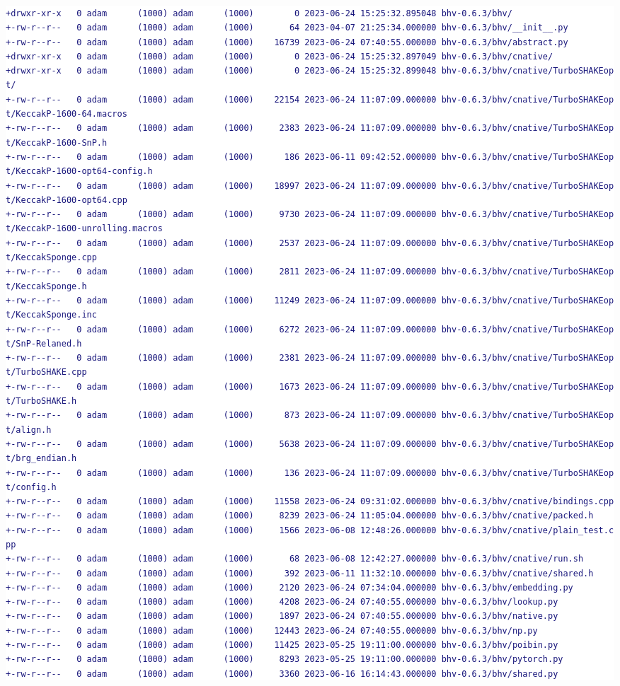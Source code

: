```diff
+drwxr-xr-x   0 adam      (1000) adam      (1000)        0 2023-06-24 15:25:32.895048 bhv-0.6.3/bhv/
+-rw-r--r--   0 adam      (1000) adam      (1000)       64 2023-04-07 21:25:34.000000 bhv-0.6.3/bhv/__init__.py
+-rw-r--r--   0 adam      (1000) adam      (1000)    16739 2023-06-24 07:40:55.000000 bhv-0.6.3/bhv/abstract.py
+drwxr-xr-x   0 adam      (1000) adam      (1000)        0 2023-06-24 15:25:32.897049 bhv-0.6.3/bhv/cnative/
+drwxr-xr-x   0 adam      (1000) adam      (1000)        0 2023-06-24 15:25:32.899048 bhv-0.6.3/bhv/cnative/TurboSHAKEopt/
+-rw-r--r--   0 adam      (1000) adam      (1000)    22154 2023-06-24 11:07:09.000000 bhv-0.6.3/bhv/cnative/TurboSHAKEopt/KeccakP-1600-64.macros
+-rw-r--r--   0 adam      (1000) adam      (1000)     2383 2023-06-24 11:07:09.000000 bhv-0.6.3/bhv/cnative/TurboSHAKEopt/KeccakP-1600-SnP.h
+-rw-r--r--   0 adam      (1000) adam      (1000)      186 2023-06-11 09:42:52.000000 bhv-0.6.3/bhv/cnative/TurboSHAKEopt/KeccakP-1600-opt64-config.h
+-rw-r--r--   0 adam      (1000) adam      (1000)    18997 2023-06-24 11:07:09.000000 bhv-0.6.3/bhv/cnative/TurboSHAKEopt/KeccakP-1600-opt64.cpp
+-rw-r--r--   0 adam      (1000) adam      (1000)     9730 2023-06-24 11:07:09.000000 bhv-0.6.3/bhv/cnative/TurboSHAKEopt/KeccakP-1600-unrolling.macros
+-rw-r--r--   0 adam      (1000) adam      (1000)     2537 2023-06-24 11:07:09.000000 bhv-0.6.3/bhv/cnative/TurboSHAKEopt/KeccakSponge.cpp
+-rw-r--r--   0 adam      (1000) adam      (1000)     2811 2023-06-24 11:07:09.000000 bhv-0.6.3/bhv/cnative/TurboSHAKEopt/KeccakSponge.h
+-rw-r--r--   0 adam      (1000) adam      (1000)    11249 2023-06-24 11:07:09.000000 bhv-0.6.3/bhv/cnative/TurboSHAKEopt/KeccakSponge.inc
+-rw-r--r--   0 adam      (1000) adam      (1000)     6272 2023-06-24 11:07:09.000000 bhv-0.6.3/bhv/cnative/TurboSHAKEopt/SnP-Relaned.h
+-rw-r--r--   0 adam      (1000) adam      (1000)     2381 2023-06-24 11:07:09.000000 bhv-0.6.3/bhv/cnative/TurboSHAKEopt/TurboSHAKE.cpp
+-rw-r--r--   0 adam      (1000) adam      (1000)     1673 2023-06-24 11:07:09.000000 bhv-0.6.3/bhv/cnative/TurboSHAKEopt/TurboSHAKE.h
+-rw-r--r--   0 adam      (1000) adam      (1000)      873 2023-06-24 11:07:09.000000 bhv-0.6.3/bhv/cnative/TurboSHAKEopt/align.h
+-rw-r--r--   0 adam      (1000) adam      (1000)     5638 2023-06-24 11:07:09.000000 bhv-0.6.3/bhv/cnative/TurboSHAKEopt/brg_endian.h
+-rw-r--r--   0 adam      (1000) adam      (1000)      136 2023-06-24 11:07:09.000000 bhv-0.6.3/bhv/cnative/TurboSHAKEopt/config.h
+-rw-r--r--   0 adam      (1000) adam      (1000)    11558 2023-06-24 09:31:02.000000 bhv-0.6.3/bhv/cnative/bindings.cpp
+-rw-r--r--   0 adam      (1000) adam      (1000)     8239 2023-06-24 11:05:04.000000 bhv-0.6.3/bhv/cnative/packed.h
+-rw-r--r--   0 adam      (1000) adam      (1000)     1566 2023-06-08 12:48:26.000000 bhv-0.6.3/bhv/cnative/plain_test.cpp
+-rw-r--r--   0 adam      (1000) adam      (1000)       68 2023-06-08 12:42:27.000000 bhv-0.6.3/bhv/cnative/run.sh
+-rw-r--r--   0 adam      (1000) adam      (1000)      392 2023-06-11 11:32:10.000000 bhv-0.6.3/bhv/cnative/shared.h
+-rw-r--r--   0 adam      (1000) adam      (1000)     2120 2023-06-24 07:34:04.000000 bhv-0.6.3/bhv/embedding.py
+-rw-r--r--   0 adam      (1000) adam      (1000)     4208 2023-06-24 07:40:55.000000 bhv-0.6.3/bhv/lookup.py
+-rw-r--r--   0 adam      (1000) adam      (1000)     1897 2023-06-24 07:40:55.000000 bhv-0.6.3/bhv/native.py
+-rw-r--r--   0 adam      (1000) adam      (1000)    12443 2023-06-24 07:40:55.000000 bhv-0.6.3/bhv/np.py
+-rw-r--r--   0 adam      (1000) adam      (1000)    11425 2023-05-25 19:11:00.000000 bhv-0.6.3/bhv/poibin.py
+-rw-r--r--   0 adam      (1000) adam      (1000)     8293 2023-05-25 19:11:00.000000 bhv-0.6.3/bhv/pytorch.py
+-rw-r--r--   0 adam      (1000) adam      (1000)     3360 2023-06-16 16:14:43.000000 bhv-0.6.3/bhv/shared.py
```